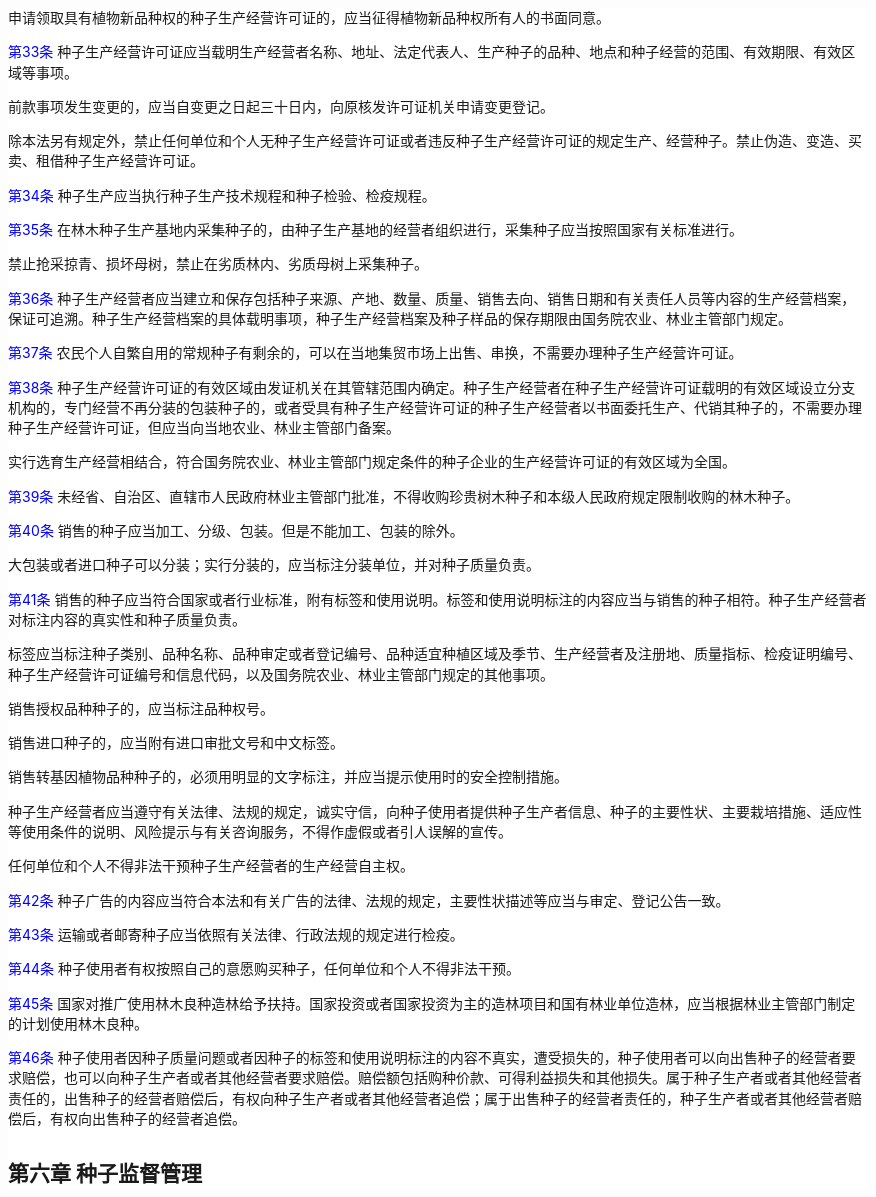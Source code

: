申请领取具有植物新品种权的种子生产经营许可证的，应当征得植物新品种权所有人的书面同意。

<a style="color:blue" name="第33条">第33条</a>  种子生产经营许可证应当载明生产经营者名称、地址、法定代表人、生产种子的品种、地点和种子经营的范围、有效期限、有效区域等事项。

前款事项发生变更的，应当自变更之日起三十日内，向原核发许可证机关申请变更登记。

除本法另有规定外，禁止任何单位和个人无种子生产经营许可证或者违反种子生产经营许可证的规定生产、经营种子。禁止伪造、变造、买卖、租借种子生产经营许可证。

<a style="color:blue" name="第34条">第34条</a>  种子生产应当执行种子生产技术规程和种子检验、检疫规程。

<a style="color:blue" name="第35条">第35条</a>  在林木种子生产基地内采集种子的，由种子生产基地的经营者组织进行，采集种子应当按照国家有关标准进行。

禁止抢采掠青、损坏母树，禁止在劣质林内、劣质母树上采集种子。

<a style="color:blue" name="第36条">第36条</a>  种子生产经营者应当建立和保存包括种子来源、产地、数量、质量、销售去向、销售日期和有关责任人员等内容的生产经营档案，保证可追溯。种子生产经营档案的具体载明事项，种子生产经营档案及种子样品的保存期限由国务院农业、林业主管部门规定。

<a style="color:blue" name="第37条">第37条</a>  农民个人自繁自用的常规种子有剩余的，可以在当地集贸市场上出售、串换，不需要办理种子生产经营许可证。

<a style="color:blue" name="第38条">第38条</a>  种子生产经营许可证的有效区域由发证机关在其管辖范围内确定。种子生产经营者在种子生产经营许可证载明的有效区域设立分支机构的，专门经营不再分装的包装种子的，或者受具有种子生产经营许可证的种子生产经营者以书面委托生产、代销其种子的，不需要办理种子生产经营许可证，但应当向当地农业、林业主管部门备案。

实行选育生产经营相结合，符合国务院农业、林业主管部门规定条件的种子企业的生产经营许可证的有效区域为全国。

<a style="color:blue" name="第39条">第39条</a>  未经省、自治区、直辖市人民政府林业主管部门批准，不得收购珍贵树木种子和本级人民政府规定限制收购的林木种子。

<a style="color:blue" name="第40条">第40条</a>  销售的种子应当加工、分级、包装。但是不能加工、包装的除外。

大包装或者进口种子可以分装；实行分装的，应当标注分装单位，并对种子质量负责。

<a style="color:blue" name="第41条">第41条</a>  销售的种子应当符合国家或者行业标准，附有标签和使用说明。标签和使用说明标注的内容应当与销售的种子相符。种子生产经营者对标注内容的真实性和种子质量负责。

标签应当标注种子类别、品种名称、品种审定或者登记编号、品种适宜种植区域及季节、生产经营者及注册地、质量指标、检疫证明编号、种子生产经营许可证编号和信息代码，以及国务院农业、林业主管部门规定的其他事项。

销售授权品种种子的，应当标注品种权号。

销售进口种子的，应当附有进口审批文号和中文标签。

销售转基因植物品种种子的，必须用明显的文字标注，并应当提示使用时的安全控制措施。

种子生产经营者应当遵守有关法律、法规的规定，诚实守信，向种子使用者提供种子生产者信息、种子的主要性状、主要栽培措施、适应性等使用条件的说明、风险提示与有关咨询服务，不得作虚假或者引人误解的宣传。

任何单位和个人不得非法干预种子生产经营者的生产经营自主权。

<a style="color:blue" name="第42条">第42条</a>  种子广告的内容应当符合本法和有关广告的法律、法规的规定，主要性状描述等应当与审定、登记公告一致。

<a style="color:blue" name="第43条">第43条</a>  运输或者邮寄种子应当依照有关法律、行政法规的规定进行检疫。

<a style="color:blue" name="第44条">第44条</a>  种子使用者有权按照自己的意愿购买种子，任何单位和个人不得非法干预。

<a style="color:blue" name="第45条">第45条</a>  国家对推广使用林木良种造林给予扶持。国家投资或者国家投资为主的造林项目和国有林业单位造林，应当根据林业主管部门制定的计划使用林木良种。

<a style="color:blue" name="第46条">第46条</a>  种子使用者因种子质量问题或者因种子的标签和使用说明标注的内容不真实，遭受损失的，种子使用者可以向出售种子的经营者要求赔偿，也可以向种子生产者或者其他经营者要求赔偿。赔偿额包括购种价款、可得利益损失和其他损失。属于种子生产者或者其他经营者责任的，出售种子的经营者赔偿后，有权向种子生产者或者其他经营者追偿；属于出售种子的经营者责任的，种子生产者或者其他经营者赔偿后，有权向出售种子的经营者追偿。

## 第六章 种子监督管理
